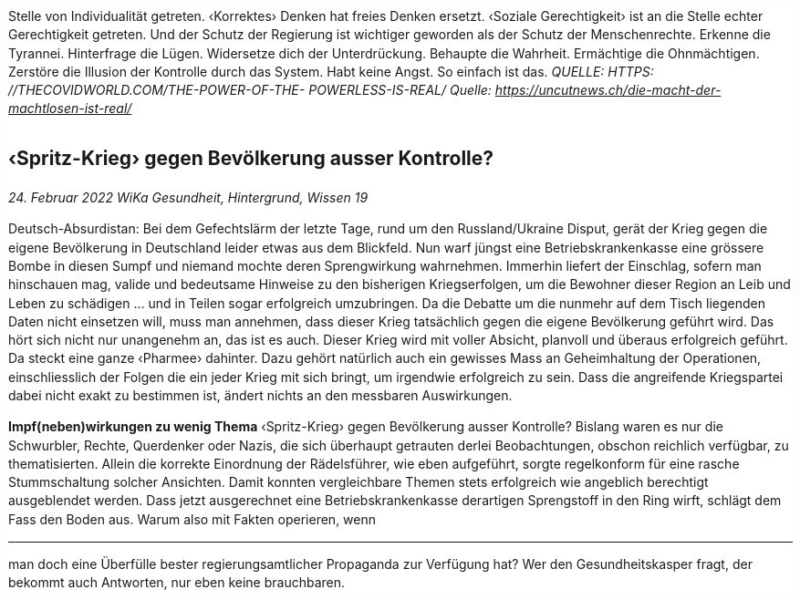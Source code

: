 Stelle von Individualität getreten. ‹Korrektes› Denken hat freies Denken ersetzt. ‹Soziale Gerechtigkeit› ist
an die Stelle echter Gerechtigkeit getreten. Und der Schutz der Regierung ist wichtiger geworden als der
Schutz der Menschenrechte.
Erkenne die Tyrannei. Hinterfrage die Lügen. Widersetze dich der Unterdrückung. Behaupte die Wahrheit.
Ermächtige die Ohnmächtigen. Zerstöre die Illusion der Kontrolle durch das System. Habt keine Angst. So
einfach ist das.
_QUELLE: HTTPS: //THECOVIDWORLD.COM/THE-POWER-OF-THE- POWERLESS-IS-REAL/_
_Quelle: https://uncutnews.ch/die-macht-der-machtlosen-ist-real/_

## ‹Spritz-Krieg› gegen Bevölkerung ausser Kontrolle?
_24. Februar 2022 WiKa Gesundheit, Hintergrund, Wissen 19_

Deutsch-Absurdistan: Bei dem Gefechtslärm der letzte Tage, rund um den Russland/Ukraine Disput, gerät
der Krieg gegen die eigene Bevölkerung in Deutschland leider etwas aus dem Blickfeld. Nun warf jüngst
eine Betriebskrankenkasse eine grössere Bombe in diesen Sumpf und niemand mochte deren Sprengwirkung wahrnehmen. Immerhin liefert der Einschlag, sofern man hinschauen mag, valide und bedeutsame
Hinweise zu den bisherigen Kriegserfolgen, um die Bewohner dieser Region an Leib und Leben zu schädigen … und in Teilen sogar erfolgreich umzubringen.
Da die Debatte um die nunmehr auf dem Tisch liegenden Daten nicht einsetzen will, muss man annehmen,
dass dieser Krieg tatsächlich gegen die eigene Bevölkerung geführt wird. Das hört sich nicht nur unangenehm an, das ist es auch. Dieser Krieg wird mit voller Absicht, planvoll und überaus erfolgreich geführt. Da
steckt eine ganze ‹Pharmee› dahinter. Dazu gehört natürlich auch ein gewisses Mass an Geheimhaltung
der Operationen, einschliesslich der Folgen die ein jeder Krieg mit sich bringt, um irgendwie erfolgreich zu
sein. Dass die angreifende Kriegspartei dabei nicht exakt zu bestimmen ist, ändert nichts an den messbaren
Auswirkungen.

**Impf(neben)wirkungen zu wenig Thema**
‹Spritz-Krieg› gegen Bevölkerung ausser Kontrolle? Bislang waren es nur die Schwurbler, Rechte, Querdenker oder Nazis, die sich überhaupt getrauten derlei Beobachtungen, obschon reichlich verfügbar, zu thematisierten. Allein die korrekte Einordnung der Rädelsführer, wie eben aufgeführt, sorgte regelkonform für eine
rasche Stummschaltung solcher Ansichten. Damit konnten vergleichbare Themen stets erfolgreich wie angeblich berechtigt ausgeblendet werden. Dass jetzt ausgerechnet eine Betriebskrankenkasse derartigen
Sprengstoff in den Ring wirft, schlägt dem Fass den Boden aus. Warum also mit Fakten operieren, wenn


-----

man doch eine Überfülle bester regierungsamtlicher Propaganda zur Verfügung hat? Wer den Gesundheitskasper fragt, der bekommt auch Antworten, nur eben keine brauchbaren.

